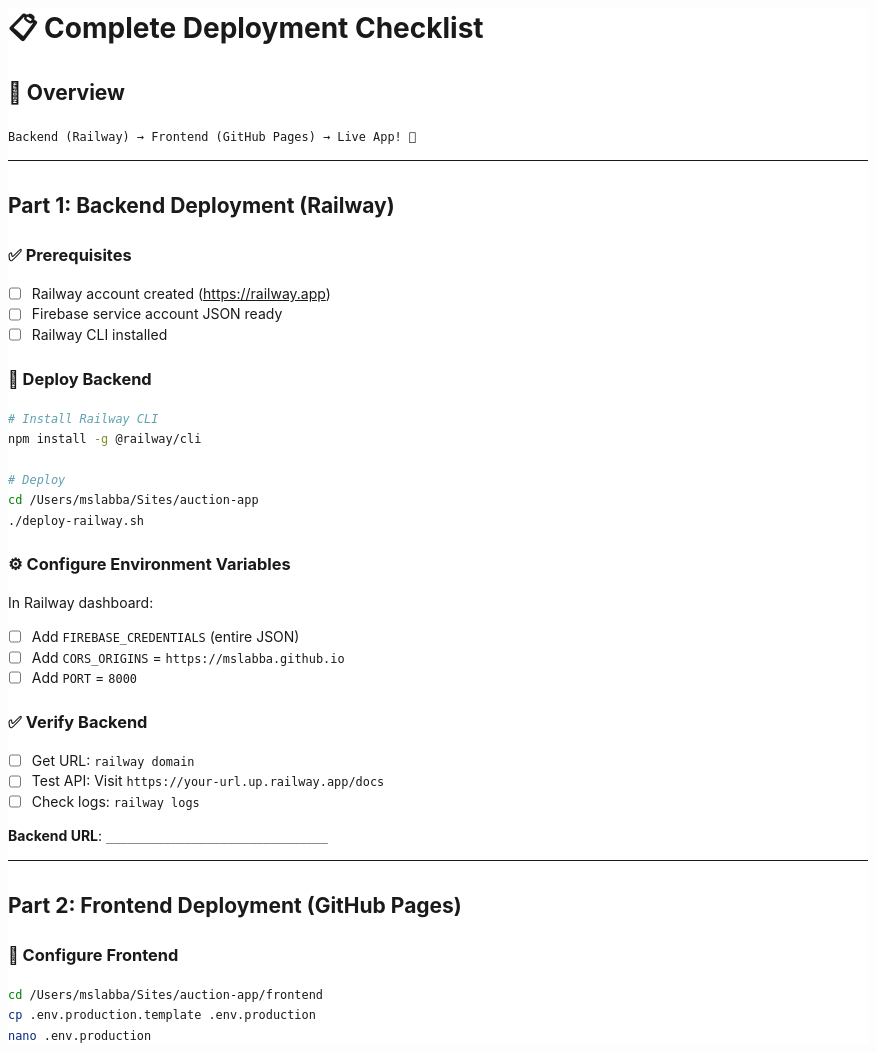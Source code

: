 # 📋 Complete Deployment Checklist

## 🎯 Overview

```
Backend (Railway) → Frontend (GitHub Pages) → Live App! 🎉
```

---

## Part 1: Backend Deployment (Railway)

### ✅ Prerequisites
- [ ] Railway account created (https://railway.app)
- [ ] Firebase service account JSON ready
- [ ] Railway CLI installed

### 🚀 Deploy Backend

```bash
# Install Railway CLI
npm install -g @railway/cli

# Deploy
cd /Users/mslabba/Sites/auction-app
./deploy-railway.sh
```

### ⚙️ Configure Environment Variables

In Railway dashboard:
- [ ] Add `FIREBASE_CREDENTIALS` (entire JSON)
- [ ] Add `CORS_ORIGINS` = `https://mslabba.github.io`
- [ ] Add `PORT` = `8000`

### ✅ Verify Backend

- [ ] Get URL: `railway domain`
- [ ] Test API: Visit `https://your-url.up.railway.app/docs`
- [ ] Check logs: `railway logs`

**Backend URL**: `_______________________________`

---

## Part 2: Frontend Deployment (GitHub Pages)

### 📝 Configure Frontend

```bash
cd /Users/mslabba/Sites/auction-app/frontend
cp .env.production.template .env.production
nano .env.production
```
